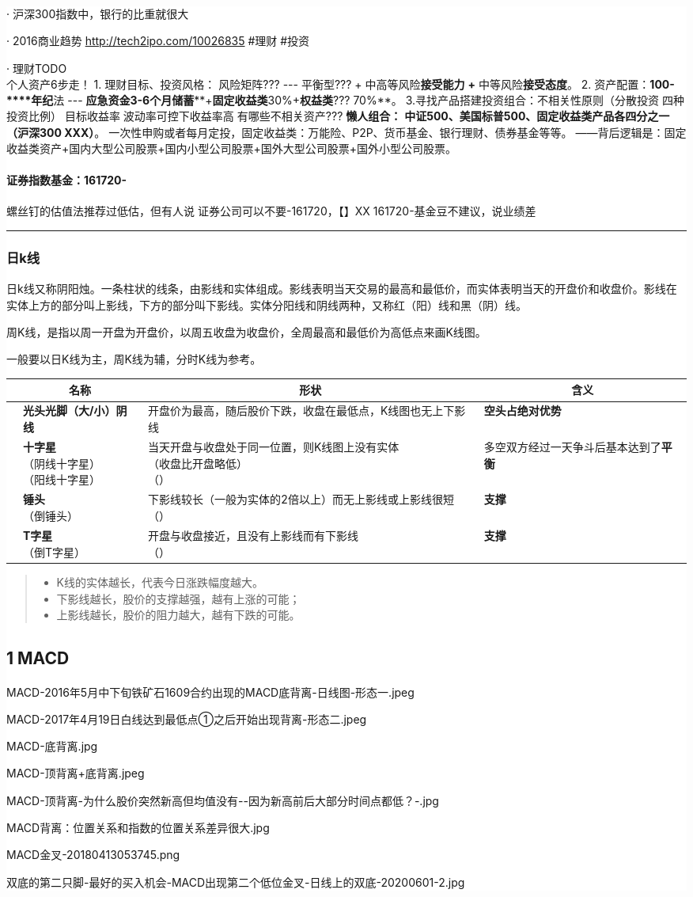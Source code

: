 · 沪深300指数中，银行的比重就很大

· 2016商业趋势 http://tech2ipo.com/10026835 #理财 #投资

· 理财TODO  
个人资产6步走！ 1. 理财目标、投资风格： 风险矩阵??? --- 平衡型??? + 中高等风险**接受能力** **+** 中等风险**接受态度**。 2. 资产配置：**100-****年纪**法 --- **应急资金****3-6****个月储蓄****+****固定收益类****30%+****权益类****??? 70%**。 3.寻找产品搭建投资组合：不相关性原则（分散投资 四种 投资比例） 目标收益率 波动率可控下收益率高 有哪些不相关资产??? **懒人组合：** **中证****500****、美国标普****500****、固定收益类产品各四分之一（**沪深300 XXX**）**。 一次性申购或者每月定投，固定收益类：万能险、P2P、货币基金、银行理财、债券基金等等。 ——背后逻辑是：固定收益类资产+国内大型公司股票+国内小型公司股票+国外大型公司股票+国外小型公司股票。

#### 证券指数基金：161720-

螺丝钉的估值法推荐过低估，但有人说 证券公司可以不要\-161720，【】XX 161720-基金豆不建议，说业绩差

------------------------------------------------
### 日k线
日k线又称阴阳烛。一条柱状的线条，由影线和实体组成。影线表明当天交易的最高和最低价，而实体表明当天的开盘价和收盘价。影线在实体上方的部分叫上影线，下方的部分叫下影线。实体分阳线和阴线两种，又称红（阳）线和黑（阴）线。

周K线，是指以周一开盘为开盘价，以周五收盘为收盘价，全周最高和最低价为高低点来画K线图。

一般要以日K线为主，周K线为辅，分时K线为参考。


|   |   名称  | 形状 | 含义 |
| -- | -- | -- | -- |
| | **光头光脚（大/小）阴线** |开盘价为最高，随后股价下跌，收盘在最低点，K线图也无上下影线  | **空头占绝对优势**|
| |**十字星** <br>（阴线十字星）<br>（阳线十字星） | 当天开盘与收盘处于同一位置，则K线图上没有实体<br>（收盘比开盘略低）<br>（） |多空双方经过一天争斗后基本达到了**平衡**|
|   | **锤头**<br>（倒锤头） |下影线较长（一般为实体的2倍以上）而无上影线或上影线很短<br>（） | **支撑**  |
|  | **T字星**<br>（倒T字星） | 开盘与收盘接近，且没有上影线而有下影线<br>（）|**支撑**  |

> * K线的实体越长，代表今日涨跌幅度越大。
> * 下影线越长，股价的支撑越强，越有上涨的可能；
> * 上影线越长，股价的阻力越大，越有下跌的可能。

## **1** **MACD**


MACD-2016年5月中下旬铁矿石1609合约出现的MACD底背离\-日线图\-形态一.jpeg

MACD-2017年4月19日白线达到最低点①之后开始出现背离\-形态二.jpeg

MACD-底背离.jpg

MACD-顶背离+底背离.jpeg

MACD-顶背离\-为什么股价突然新高但均值没有\--因为新高前后大部分时间点都低？\-.jpg

MACD背离：位置关系和指数的位置关系差异很大.jpg

MACD金叉\-20180413053745.png

双底的第二只脚\-最好的买入机会\-MACD出现第二个低位金叉\-日线上的双底\-20200601-2.jpg
